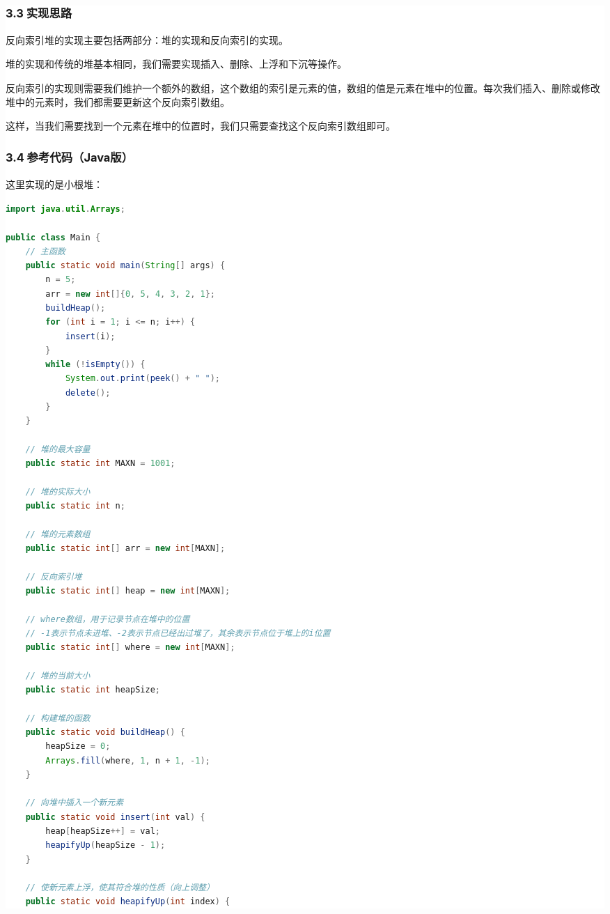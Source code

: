 ### 3.3 实现思路

反向索引堆的实现主要包括两部分：堆的实现和反向索引的实现。

堆的实现和传统的堆基本相同，我们需要实现插入、删除、上浮和下沉等操作。

反向索引的实现则需要我们维护一个额外的数组，这个数组的索引是元素的值，数组的值是元素在堆中的位置。每次我们插入、删除或修改堆中的元素时，我们都需要更新这个反向索引数组。

这样，当我们需要找到一个元素在堆中的位置时，我们只需要查找这个反向索引数组即可。

### 3.4 参考代码（Java版）

这里实现的是小根堆：

```java
import java.util.Arrays;

public class Main {
    // 主函数
    public static void main(String[] args) {
        n = 5;
        arr = new int[]{0, 5, 4, 3, 2, 1};
        buildHeap();
        for (int i = 1; i <= n; i++) {
            insert(i);
        }
        while (!isEmpty()) {
            System.out.print(peek() + " ");
            delete();
        }
    }
    
    // 堆的最大容量
    public static int MAXN = 1001;
    
    // 堆的实际大小
    public static int n;
    
    // 堆的元素数组
    public static int[] arr = new int[MAXN];
    
    // 反向索引堆
    public static int[] heap = new int[MAXN];

    // where数组，用于记录节点在堆中的位置
    // -1表示节点未进堆、-2表示节点已经出过堆了，其余表示节点位于堆上的i位置
    public static int[] where = new int[MAXN];

    // 堆的当前大小
    public static int heapSize;
    
    // 构建堆的函数
    public static void buildHeap() {
        heapSize = 0;
        Arrays.fill(where, 1, n + 1, -1);
    }
    
    // 向堆中插入一个新元素
    public static void insert(int val) {
        heap[heapSize++] = val;
        heapifyUp(heapSize - 1);
    }
    
    // 使新元素上浮，使其符合堆的性质（向上调整）
    public static void heapifyUp(int index) {
```